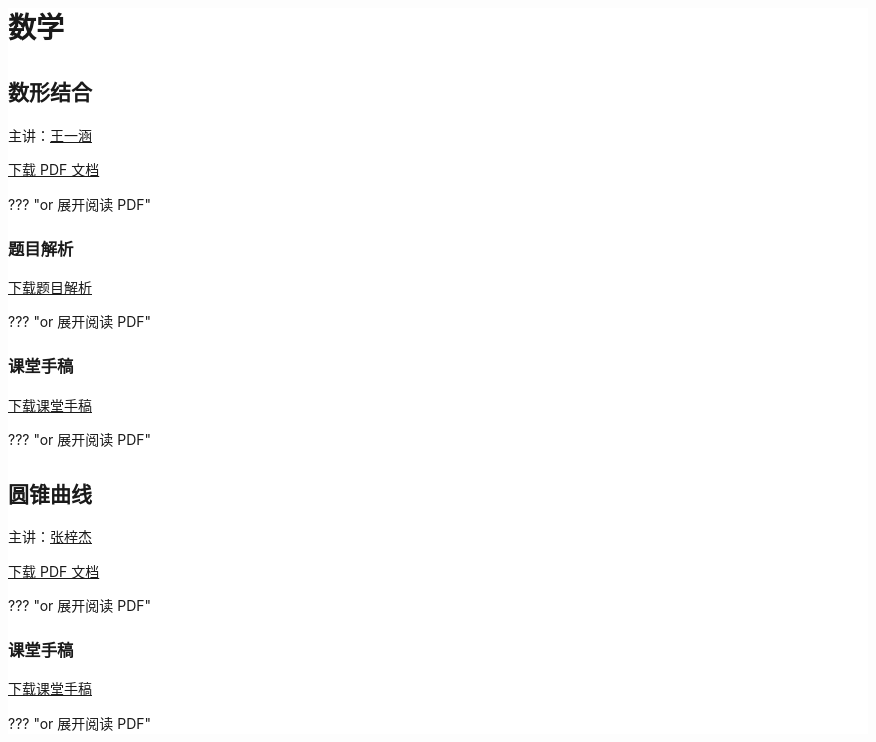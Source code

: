 # 数学

## 数形结合

主讲：[王一涵](mailto:yh-w22@mails.tsinghua.edu.cn)

<a href="./lectures/symbolic-graphic_combination.pdf" target="_blank" download>下载 PDF 文档</a>

??? "or 展开阅读 PDF"
    <iframe src="./lectures/symbolic-graphic_combination.pdf" width="100%" height="800px"  border="0" margin="0" padding="0"></iframe>

### 题目解析

<a href="./interpretations/symbolic-graphic_combination.pdf" target="_blank" download>下载题目解析</a>

??? "or 展开阅读 PDF"
    <iframe src="./interpretations/symbolic-graphic_combination.pdf" width="100%" height="800px"  border="0" margin="0" padding="0"></iframe>

### 课堂手稿

<a href="./manuscripts/symbolic-graphic_combination.pdf" target="_blank" download>下载课堂手稿</a>

??? "or 展开阅读 PDF"
    <iframe src="./manuscripts/symbolic-graphic_combination.pdf" width="100%" height="800px"  border="0" margin="0" padding="0"></iframe>

## 圆锥曲线

主讲：[张梓杰](mailto:)

<a href="./lectures/conic.pdf" target="_blank" download>下载 PDF 文档</a>

??? "or 展开阅读 PDF"
    <iframe src="./lectures/conic.pdf" width="100%" height="800px"  border="0" margin="0" padding="0"></iframe>

### 课堂手稿

<a href="./manuscripts/conic.pdf" target="_blank" download>下载课堂手稿</a>

??? "or 展开阅读 PDF"
    <iframe src="./manuscripts/conic.pdf" width="100%" height="800px"  border="0" margin="0" padding="0"></iframe>
